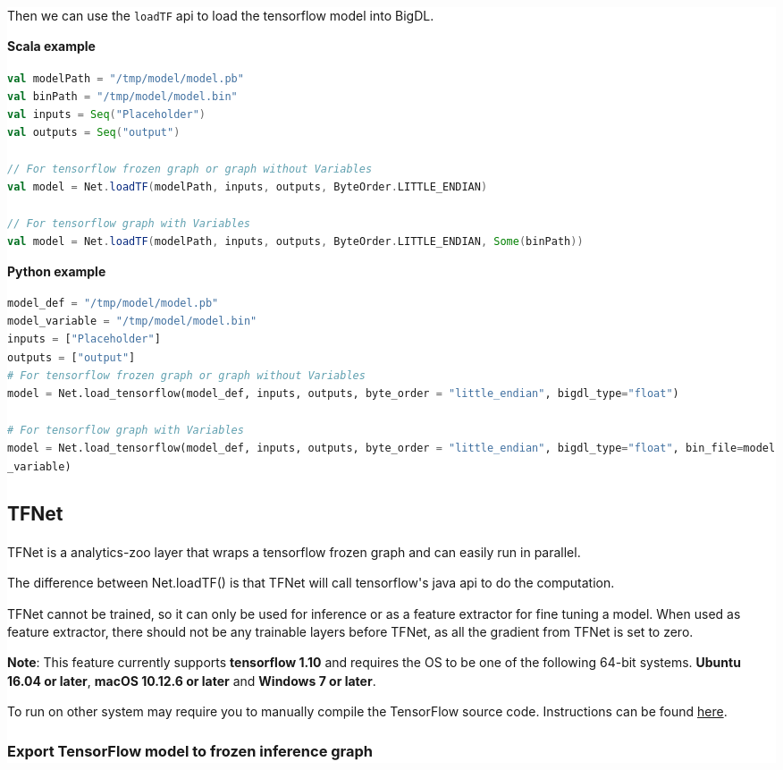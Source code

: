 Then we can use the `loadTF` api to load the tensorflow model into BigDL.

**Scala example**
```scala
val modelPath = "/tmp/model/model.pb"
val binPath = "/tmp/model/model.bin"
val inputs = Seq("Placeholder")
val outputs = Seq("output")

// For tensorflow frozen graph or graph without Variables
val model = Net.loadTF(modelPath, inputs, outputs, ByteOrder.LITTLE_ENDIAN)
                            
// For tensorflow graph with Variables
val model = Net.loadTF(modelPath, inputs, outputs, ByteOrder.LITTLE_ENDIAN, Some(binPath))
```

**Python example**
```python
model_def = "/tmp/model/model.pb"
model_variable = "/tmp/model/model.bin"
inputs = ["Placeholder"]
outputs = ["output"]
# For tensorflow frozen graph or graph without Variables
model = Net.load_tensorflow(model_def, inputs, outputs, byte_order = "little_endian", bigdl_type="float")

# For tensorflow graph with Variables
model = Net.load_tensorflow(model_def, inputs, outputs, byte_order = "little_endian", bigdl_type="float", bin_file=model_variable)
```

## TFNet

TFNet is a analytics-zoo layer that wraps a tensorflow frozen graph and can easily run in parallel.

The difference between Net.loadTF() is that TFNet will call tensorflow's java api to do the computation.

TFNet cannot be trained, so it can only be used for inference or as a feature extractor for fine tuning a model.
When used as feature extractor, there should not be any trainable layers before TFNet, as all the gradient
from TFNet is set to zero.

__Note__: This feature currently supports __tensorflow 1.10__ and requires the OS to be one of the following 64-bit systems.
__Ubuntu 16.04 or later__, __macOS 10.12.6 or later__ and __Windows 7 or later__.

To run on other system may require you to manually compile the TensorFlow source code. Instructions can
be found [here](https://github.com/tensorflow/tensorflow/tree/v1.10.0/tensorflow/java).


### Export TensorFlow model to frozen inference graph
